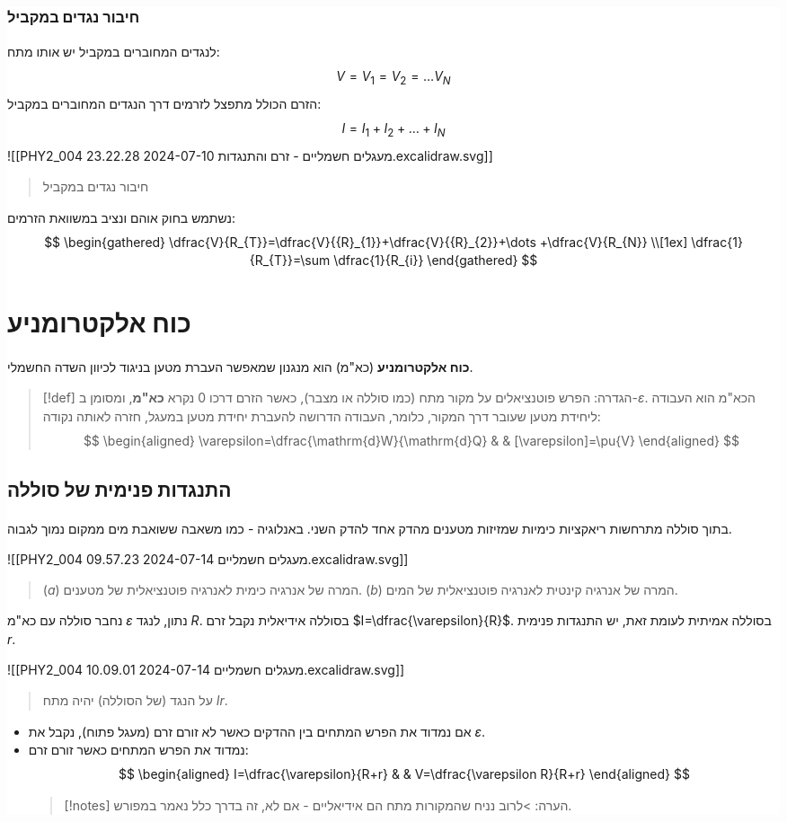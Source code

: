 
### חיבור נגדים במקביל
לנגדים המחוברים במקביל יש אותו מתח:
$$
V={V}_{1}={V}_{2}=\dots V_{N}
$$
הזרם הכולל מתפצל לזרמים דרך הנגדים המחוברים במקביל:
$$
I={I}_{1}+{I}_{2}+\dots +I_{N}
$$
![[PHY2_004 מעגלים חשמליים - זרם והתנגדות 2024-07-10 23.22.28.excalidraw.svg]]
>חיבור נגדים במקביל

נשתמש בחוק אוהם ונציב במשוואת הזרמים:
$$
\begin{gathered}
\dfrac{V}{R_{T}}=\dfrac{V}{{R}_{1}}+\dfrac{V}{{R}_{2}}+\dots +\dfrac{V}{R_{N}} \\[1ex]
\dfrac{1}{R_{T}}=\sum \dfrac{1}{R_{i}}
\end{gathered}
$$

# כוח אלקטרומניע
**כוח אלקטרומניע** (כא"מ) הוא מנגנון שמאפשר העברת מטען בניגוד לכיוון השדה החשמלי.

>[!def] הגדרה: 
 >הפרש פוטנציאלים על מקור מתח (כמו סוללה או מצבר), כאשר הזרם דרכו $0$ נקרא **כא"מ**, ומסומן ב-$\varepsilon$. הכא"מ הוא העבודה ליחידת מטען שעובר דרך המקור, כלומר, העבודה הדרושה להעברת יחידת מטען במעגל, חזרה לאותה נקודה:
 >$$
> \begin{aligned}
> \varepsilon=\dfrac{\mathrm{d}W}{\mathrm{d}Q} &  & [\varepsilon]=\pu{V}
> \end{aligned}
> $$
 

## התנגדות פנימית של סוללה
בתוך סוללה מתרחשות ריאקציות כימיות שמזיזות מטענים מהדק אחד להדק השני. באנלוגיה - כמו משאבה ששואבת מים ממקום נמוך לגבוה.

![[PHY2_004 מעגלים חשמליים 2024-07-14 09.57.23.excalidraw.svg]]
>$(a)$ המרה של אנרגיה כימית לאנרגיה פוטנציאלית של מטענים. $(b)$ המרה של אנרגיה קינטית לאנרגיה פוטנציאלית של המים.

נחבר סוללה עם כא"מ $\varepsilon$ נתון, לנגד $R$. בסוללה אידיאלית נקבל זרם $I=\dfrac{\varepsilon}{R}$. בסוללה אמיתית לעומת זאת, יש התנגדות פנימית $r$.

![[PHY2_004 מעגלים חשמליים 2024-07-14 10.09.01.excalidraw.svg]]
>על הנגד (של הסוללה) יהיה מתח $Ir$.


- אם נמדוד את הפרש המתחים בין ההדקים כאשר לא זורם זרם (מעגל פתוח), נקבל את $\varepsilon$.
- נמדוד את הפרש המתחים כאשר זורם זרם:
	$$
	\begin{aligned}
	I=\dfrac{\varepsilon}{R+r} &  & V=\dfrac{\varepsilon R}{R+r}
	\end{aligned}
	$$
	>[!notes] הערה: 
					 >לרוב נניח שהמקורות מתח הם אידיאליים - אם לא, זה בדרך כלל נאמר במפורש.
 